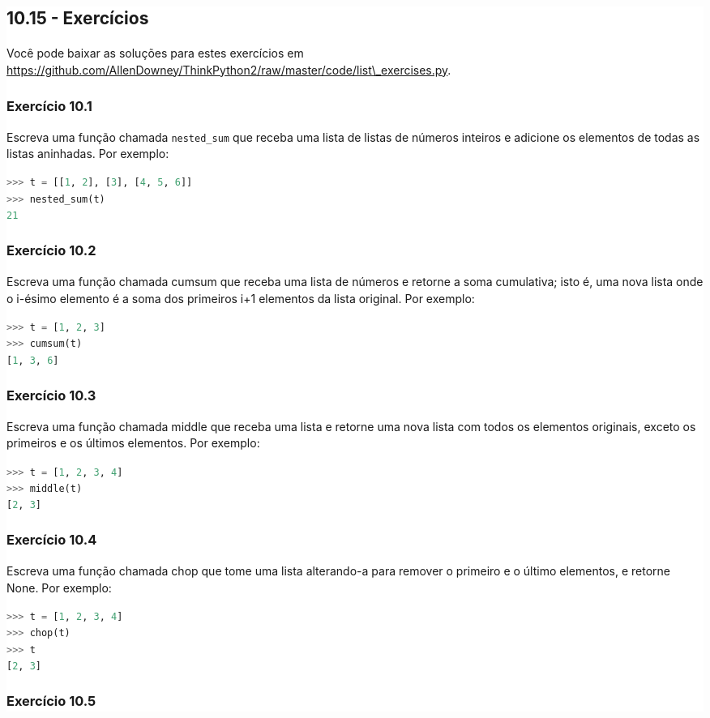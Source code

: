 </dl>

## 10.15 - Exercícios

Você pode baixar as soluções para estes exercícios em https://github.com/AllenDowney/ThinkPython2/raw/master/code/list\_exercises.py.

### Exercício 10.1

Escreva uma função chamada `nested_sum` que receba uma lista de listas de números inteiros e adicione os elementos de todas as listas aninhadas. Por exemplo:

```python
>>> t = [[1, 2], [3], [4, 5, 6]]
>>> nested_sum(t)
21
```

### Exercício 10.2

Escreva uma função chamada cumsum que receba uma lista de números e retorne a soma cumulativa; isto é, uma nova lista onde o i-ésimo elemento é a soma dos primeiros i+1 elementos da lista original. Por exemplo:

```python
>>> t = [1, 2, 3]
>>> cumsum(t)
[1, 3, 6]
```

### Exercício 10.3

Escreva uma função chamada middle que receba uma lista e retorne uma nova lista com todos os elementos originais, exceto os primeiros e os últimos elementos. Por exemplo:

```python
>>> t = [1, 2, 3, 4]
>>> middle(t)
[2, 3]
```

### Exercício 10.4

Escreva uma função chamada chop que tome uma lista alterando-a para remover o primeiro e o último elementos, e retorne None. Por exemplo:

```python
>>> t = [1, 2, 3, 4]
>>> chop(t)
>>> t
[2, 3]
```

### Exercício 10.5
